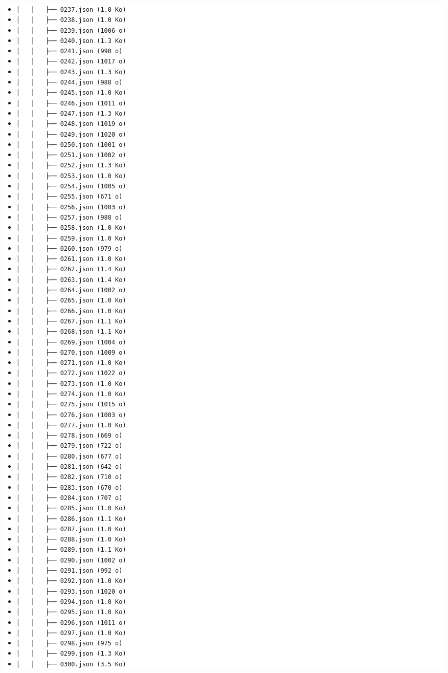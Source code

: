 - `│   │   ├── 0237.json (1.0 Ko)`
- `│   │   ├── 0238.json (1.0 Ko)`
- `│   │   ├── 0239.json (1006 o)`
- `│   │   ├── 0240.json (1.3 Ko)`
- `│   │   ├── 0241.json (990 o)`
- `│   │   ├── 0242.json (1017 o)`
- `│   │   ├── 0243.json (1.3 Ko)`
- `│   │   ├── 0244.json (988 o)`
- `│   │   ├── 0245.json (1.0 Ko)`
- `│   │   ├── 0246.json (1011 o)`
- `│   │   ├── 0247.json (1.3 Ko)`
- `│   │   ├── 0248.json (1019 o)`
- `│   │   ├── 0249.json (1020 o)`
- `│   │   ├── 0250.json (1001 o)`
- `│   │   ├── 0251.json (1002 o)`
- `│   │   ├── 0252.json (1.3 Ko)`
- `│   │   ├── 0253.json (1.0 Ko)`
- `│   │   ├── 0254.json (1005 o)`
- `│   │   ├── 0255.json (671 o)`
- `│   │   ├── 0256.json (1003 o)`
- `│   │   ├── 0257.json (988 o)`
- `│   │   ├── 0258.json (1.0 Ko)`
- `│   │   ├── 0259.json (1.0 Ko)`
- `│   │   ├── 0260.json (979 o)`
- `│   │   ├── 0261.json (1.0 Ko)`
- `│   │   ├── 0262.json (1.4 Ko)`
- `│   │   ├── 0263.json (1.4 Ko)`
- `│   │   ├── 0264.json (1002 o)`
- `│   │   ├── 0265.json (1.0 Ko)`
- `│   │   ├── 0266.json (1.0 Ko)`
- `│   │   ├── 0267.json (1.1 Ko)`
- `│   │   ├── 0268.json (1.1 Ko)`
- `│   │   ├── 0269.json (1004 o)`
- `│   │   ├── 0270.json (1009 o)`
- `│   │   ├── 0271.json (1.0 Ko)`
- `│   │   ├── 0272.json (1022 o)`
- `│   │   ├── 0273.json (1.0 Ko)`
- `│   │   ├── 0274.json (1.0 Ko)`
- `│   │   ├── 0275.json (1015 o)`
- `│   │   ├── 0276.json (1003 o)`
- `│   │   ├── 0277.json (1.0 Ko)`
- `│   │   ├── 0278.json (669 o)`
- `│   │   ├── 0279.json (722 o)`
- `│   │   ├── 0280.json (677 o)`
- `│   │   ├── 0281.json (642 o)`
- `│   │   ├── 0282.json (710 o)`
- `│   │   ├── 0283.json (670 o)`
- `│   │   ├── 0284.json (707 o)`
- `│   │   ├── 0285.json (1.0 Ko)`
- `│   │   ├── 0286.json (1.1 Ko)`
- `│   │   ├── 0287.json (1.0 Ko)`
- `│   │   ├── 0288.json (1.0 Ko)`
- `│   │   ├── 0289.json (1.1 Ko)`
- `│   │   ├── 0290.json (1002 o)`
- `│   │   ├── 0291.json (992 o)`
- `│   │   ├── 0292.json (1.0 Ko)`
- `│   │   ├── 0293.json (1020 o)`
- `│   │   ├── 0294.json (1.0 Ko)`
- `│   │   ├── 0295.json (1.0 Ko)`
- `│   │   ├── 0296.json (1011 o)`
- `│   │   ├── 0297.json (1.0 Ko)`
- `│   │   ├── 0298.json (975 o)`
- `│   │   ├── 0299.json (1.3 Ko)`
- `│   │   ├── 0300.json (3.5 Ko)`